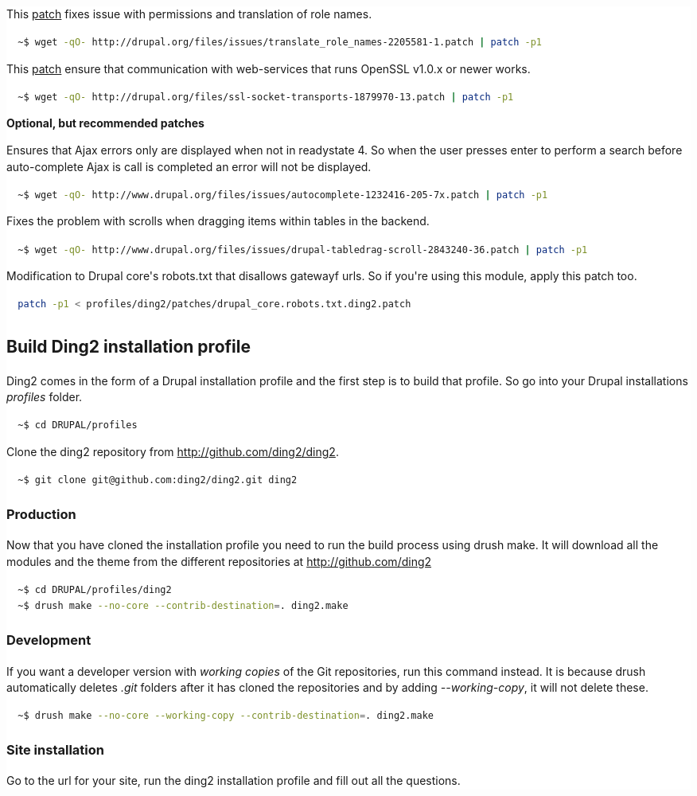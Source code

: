 This [patch](https://drupal.org/node/2205581) fixes issue with permissions and
translation of role names.
```sh
  ~$ wget -qO- http://drupal.org/files/issues/translate_role_names-2205581-1.patch | patch -p1
```

This [patch](https://drupal.org/node/1879970) ensure that communication with
web-services that runs OpenSSL v1.0.x or newer works.
```sh
  ~$ wget -qO- http://drupal.org/files/ssl-socket-transports-1879970-13.patch | patch -p1
```

__Optional, but recommended patches__

Ensures that Ajax errors only are displayed when not in readystate 4. So when
the user presses enter to perform a search before auto-complete Ajax is call is
completed an error will not be displayed.
```sh
  ~$ wget -qO- http://www.drupal.org/files/issues/autocomplete-1232416-205-7x.patch | patch -p1
```

Fixes the problem with scrolls when dragging items within tables in the backend.
```sh
  ~$ wget -qO- http://www.drupal.org/files/issues/drupal-tabledrag-scroll-2843240-36.patch | patch -p1
```

Modification to Drupal core's robots.txt that disallows gatewayf urls. So if
you're using this module, apply this patch too.
```sh
  patch -p1 < profiles/ding2/patches/drupal_core.robots.txt.ding2.patch
```

## Build Ding2 installation profile
Ding2 comes in the form of a Drupal installation profile and the first step is
to build that profile. So go into your Drupal installations _profiles_ folder.
```sh
  ~$ cd DRUPAL/profiles
```

Clone the ding2 repository from http://github.com/ding2/ding2.
```sh
  ~$ git clone git@github.com:ding2/ding2.git ding2
```

### Production
Now that you have cloned the installation profile you need to run the build
process using drush make. It will download all the modules and the theme from
the different repositories at http://github.com/ding2
```sh
  ~$ cd DRUPAL/profiles/ding2
  ~$ drush make --no-core --contrib-destination=. ding2.make
```

### Development
If you want a developer version with _working copies_ of the Git repositories,
run this command instead. It is because drush automatically deletes _.git_
folders after it has cloned the repositories and by adding _--working-copy_, it
will not delete these.
```sh
  ~$ drush make --no-core --working-copy --contrib-destination=. ding2.make
```
### Site installation 
Go to the url for your site, run the ding2 installation profile and fill out
all the questions.
